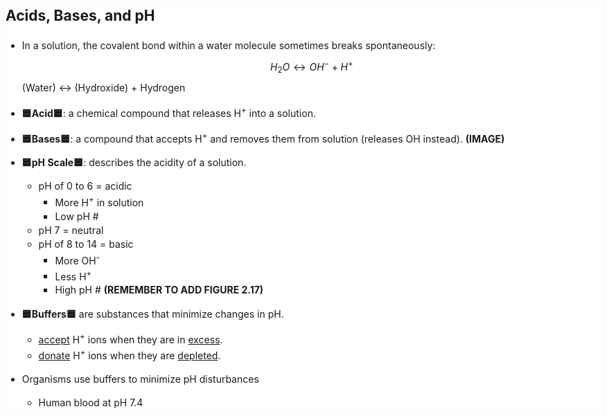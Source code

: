 ## Acids, Bases, and pH
- In a solution, the covalent bond within a water molecule sometimes breaks spontaneously: $$H_2O\longleftrightarrow OH^- + H^+$$ (Water) <-> (Hydroxide) + Hydrogen
- **🟦Acid🟦**: a chemical compound that releases H<sup>+</sup> into a solution.
- **🟦Bases🟦**: a compound that accepts H<sup>+</sup> and removes them from solution (releases OH instead).
**(IMAGE)**
- **🟦pH Scale🟦**: describes the acidity of a solution.
	- pH of 0 to 6 = acidic
		- More H<sup>+</sup> in solution
		- Low pH #
	- pH 7 = neutral
	- pH of 8 to 14 = basic
		- More OH<sup>-</sup>
		- Less H<sup>+</sup>
		- High pH #
**(REMEMBER TO ADD FIGURE 2.17)**

- **🟦Buffers🟦** are substances that minimize changes in pH.
	- <u>accept</u> H<sup>+</sup> ions when they are in <u>excess</u>.
	- <u>donate</u> H<sup>+</sup> ions when they are <u>depleted</u>.
- Organisms use buffers to minimize pH disturbances
	- Human blood at pH 7.4